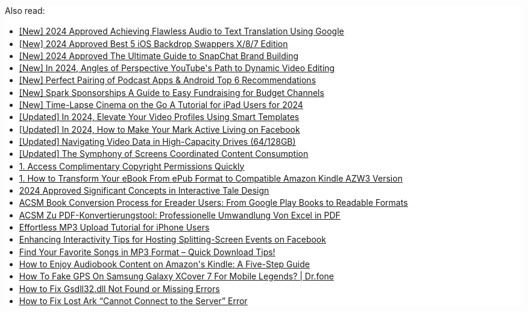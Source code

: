 <span class="atpl-alsoreadstyle">Also read:</span>
<div><ul>
<li><a href="https://screen-mirroring-recording.techidaily.com/new-2024-approved-achieving-flawless-audio-to-text-translation-using-google/"><u>[New] 2024 Approved  Achieving Flawless Audio to Text Translation Using Google</u></a></li>
<li><a href="https://vp-tips.techidaily.com/new-2024-approved-best-5-ios-backdrop-swappers-x87-edition/"><u>[New] 2024 Approved  Best 5 iOS Backdrop Swappers  X/8/7 Edition</u></a></li>
<li><a href="https://snapchat-videos.techidaily.com/new-2024-approved-the-ultimate-guide-to-snapchat-brand-building/"><u>[New] 2024 Approved  The Ultimate Guide to SnapChat Brand Building</u></a></li>
<li><a href="https://facebook-record-videos.techidaily.com/new-in-2024-angles-of-perspective-youtubes-path-to-dynamic-video-editing/"><u>[New] In 2024, Angles of Perspective  YouTube's Path to Dynamic Video Editing</u></a></li>
<li><a href="https://extra-support.techidaily.com/new-perfect-pairing-of-podcast-apps-and-android-top-6-recommendations/"><u>[New] Perfect Pairing of Podcast Apps & Android  Top 6 Recommendations</u></a></li>
<li><a href="https://youtube-webster.techidaily.com/park-sponsorships-a-guide-to-easy-fundraising-for-budget-channels/"><u>[New] Spark Sponsorships  A Guide to Easy Fundraising for Budget Channels</u></a></li>
<li><a href="https://on-screen-recording.techidaily.com/new-time-lapse-cinema-on-the-go-a-tutorial-for-ipad-users-for-2024/"><u>[New] Time-Lapse Cinema on the Go  A Tutorial for iPad Users for 2024</u></a></li>
<li><a href="https://facebook-video-share.techidaily.com/updated-in-2024-elevate-your-video-profiles-using-smart-templates/"><u>[Updated] In 2024, Elevate Your Video Profiles Using Smart Templates</u></a></li>
<li><a href="https://facebook-clips.techidaily.com/updated-in-2024-how-to-make-your-mark-active-living-on-facebook/"><u>[Updated] In 2024, How to Make Your Mark  Active Living on Facebook</u></a></li>
<li><a href="https://fox-helps.techidaily.com/updated-navigating-video-data-in-high-capacity-drives-64128gb/"><u>[Updated] Navigating Video Data in High-Capacity Drives (64/128GB)</u></a></li>
<li><a href="https://facebook-video-footage.techidaily.com/updated-the-symphony-of-screens-coordinated-content-consumption/"><u>[Updated] The Symphony of Screens  Coordinated Content Consumption</u></a></li>
<li><a href="https://solve-help.techidaily.com/1-access-complimentary-copyright-permissions-quickly/"><u>1. Access Complimentary Copyright Permissions Quickly</u></a></li>
<li><a href="https://solve-help.techidaily.com/1-how-to-transform-your-ebook-from-epub-format-to-compatible-amazon-kindle-azw3-version/"><u>1. How to Transform Your eBook From ePub Format to Compatible Amazon Kindle AZW3 Version</u></a></li>
<li><a href="https://fox-info.techidaily.com/2024-approved-significant-concepts-in-interactive-tale-design/"><u>2024 Approved  Significant Concepts in Interactive Tale Design</u></a></li>
<li><a href="https://solve-help.techidaily.com/acsm-book-conversion-process-for-ereader-users-from-google-play-books-to-readable-formats/"><u>ACSM Book Conversion Process for Ereader Users: From Google Play Books to Readable Formats</u></a></li>
<li><a href="https://solve-help.techidaily.com/acsm-zu-pdf-konvertierungstool-professionelle-umwandlung-von-excel-in-pdf/"><u>ACSM Zu PDF-Konvertierungstool: Professionelle Umwandlung Von Excel in PDF</u></a></li>
<li><a href="https://solve-help.techidaily.com/effortless-mp3-upload-tutorial-for-iphone-users/"><u>Effortless MP3 Upload Tutorial for iPhone Users</u></a></li>
<li><a href="https://facebook-video-content.techidaily.com/enhancing-interactivity-tips-for-hosting-splitting-screen-events-on-facebook/"><u>Enhancing Interactivity  Tips for Hosting Splitting-Screen Events on Facebook</u></a></li>
<li><a href="https://solve-help.techidaily.com/find-your-favorite-songs-in-mp3-format-quick-download-tips/"><u>Find Your Favorite Songs in MP3 Format – Quick Download Tips!</u></a></li>
<li><a href="https://solve-help.techidaily.com/how-to-enjoy-audiobook-content-on-amazons-kindle-a-five-step-guide/"><u>How to Enjoy Audiobook Content on Amazon's Kindle: A Five-Step Guide</u></a></li>
<li><a href="https://fake-location.techidaily.com/how-to-fake-gps-on-samsung-galaxy-xcover-7-for-mobile-legends-drfone-by-drfone-virtual-android/"><u>How To Fake GPS On Samsung Galaxy XCover 7 For Mobile Legends? | Dr.fone</u></a></li>
<li><a href="https://technical-tips.techidaily.com/how-to-fix-gsdll32dll-not-found-or-missing-errors/"><u>How to Fix Gsdll32.dll Not Found or Missing Errors</u></a></li>
<li><a href="https://win-solutions.techidaily.com/how-to-fix-lost-ark-cannot-connect-to-the-server-error/"><u>How to Fix Lost Ark “Cannot Connect to the Server” Error</u></a></li>